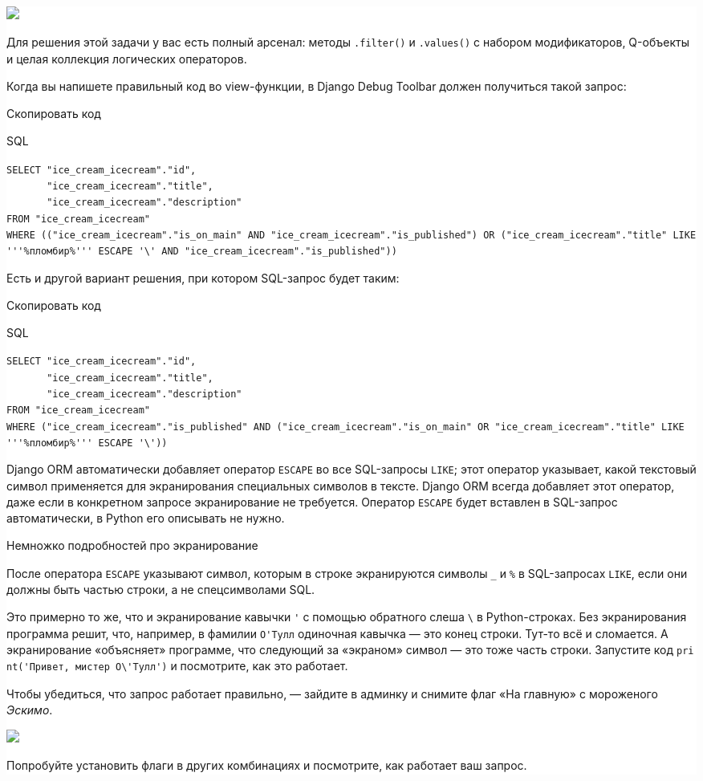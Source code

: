 ![](https://pictures.s3.yandex.net/resources/S02_13_05_02_1682500550.png)

Для решения этой задачи у вас есть полный арсенал: методы `.filter()` и `.values()` с набором модификаторов, Q-объекты и целая коллекция логических операторов.

Когда вы напишете правильный код во view-функции, в Django Debug Toolbar должен получиться такой запрос:

Скопировать код

SQL

```
SELECT "ice_cream_icecream"."id",
       "ice_cream_icecream"."title",
       "ice_cream_icecream"."description"
FROM "ice_cream_icecream"
WHERE (("ice_cream_icecream"."is_on_main" AND "ice_cream_icecream"."is_published") OR ("ice_cream_icecream"."title" LIKE '''%пломбир%''' ESCAPE '\' AND "ice_cream_icecream"."is_published")) 
```

Есть и другой вариант решения, при котором SQL-запрос будет таким:

Скопировать код

SQL

```
SELECT "ice_cream_icecream"."id",
       "ice_cream_icecream"."title",
       "ice_cream_icecream"."description"
FROM "ice_cream_icecream"
WHERE ("ice_cream_icecream"."is_published" AND ("ice_cream_icecream"."is_on_main" OR "ice_cream_icecream"."title" LIKE '''%пломбир%''' ESCAPE '\')) 
```

Django ORM автоматически добавляет оператор `ESCAPE` во все SQL-запросы `LIKE`; этот оператор указывает, какой текстовый символ применяется для экранирования специальных символов в тексте. Django ORM всегда добавляет этот оператор, даже если в конкретном запросе экранирование не требуется. Оператор `ESCAPE` будет вставлен в SQL-запрос автоматически, в Python его описывать не нужно.

Немножко подробностей про экранирование

После оператора `ESCAPE` указывают символ, которым в строке экранируются символы `_` и `%` в SQL-запросах `LIKE`, если они должны быть частью строки, а не спецсимволами SQL.

Это примерно то же, что и экранирование кавычки `'` с помощью обратного слеша `\` в Python-строках. Без экранирования программа решит, что, например, в фамилии `О'Тулл` одиночная кавычка — это конец строки. Тут-то всё и сломается. А экранирование «объясняет» программе, что следующий за «экраном» символ — это тоже часть строки. Запустите код `print('Привет, мистер О\'Тулл')` и посмотрите, как это работает.

Чтобы убедиться, что запрос работает правильно, — зайдите в админку и снимите флаг «На главную» с мороженого _Эскимо_.

![](https://pictures.s3.yandex.net/resources/S02_13_05_01_1682500575.png)

Попробуйте установить флаги в других комбинациях и посмотрите, как работает ваш запрос.
